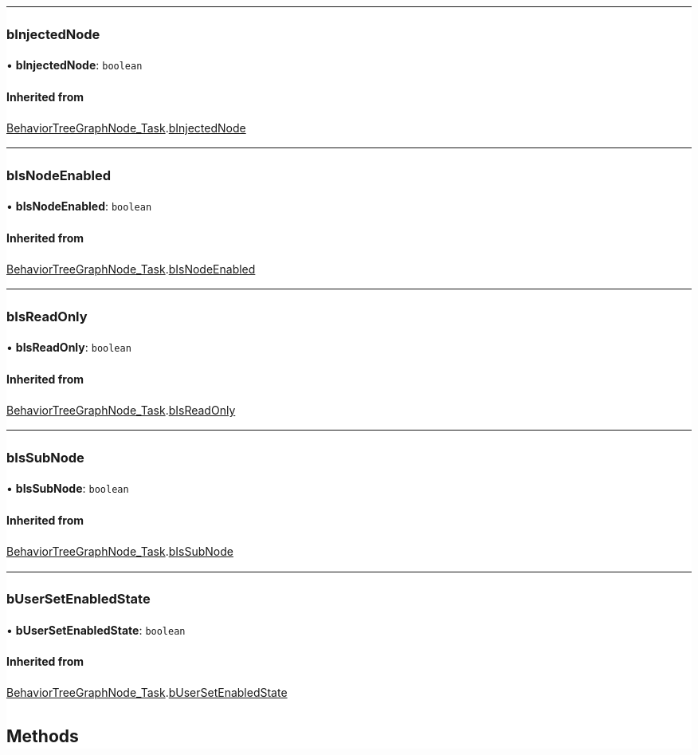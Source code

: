 ___

### bInjectedNode

• **bInjectedNode**: `boolean`

#### Inherited from

[BehaviorTreeGraphNode_Task](ue_ue.BehaviorTreeGraphNode_Task.md).[bInjectedNode](ue_ue.BehaviorTreeGraphNode_Task.md#binjectednode)

___

### bIsNodeEnabled

• **bIsNodeEnabled**: `boolean`

#### Inherited from

[BehaviorTreeGraphNode_Task](ue_ue.BehaviorTreeGraphNode_Task.md).[bIsNodeEnabled](ue_ue.BehaviorTreeGraphNode_Task.md#bisnodeenabled)

___

### bIsReadOnly

• **bIsReadOnly**: `boolean`

#### Inherited from

[BehaviorTreeGraphNode_Task](ue_ue.BehaviorTreeGraphNode_Task.md).[bIsReadOnly](ue_ue.BehaviorTreeGraphNode_Task.md#bisreadonly)

___

### bIsSubNode

• **bIsSubNode**: `boolean`

#### Inherited from

[BehaviorTreeGraphNode_Task](ue_ue.BehaviorTreeGraphNode_Task.md).[bIsSubNode](ue_ue.BehaviorTreeGraphNode_Task.md#bissubnode)

___

### bUserSetEnabledState

• **bUserSetEnabledState**: `boolean`

#### Inherited from

[BehaviorTreeGraphNode_Task](ue_ue.BehaviorTreeGraphNode_Task.md).[bUserSetEnabledState](ue_ue.BehaviorTreeGraphNode_Task.md#busersetenabledstate)

## Methods
